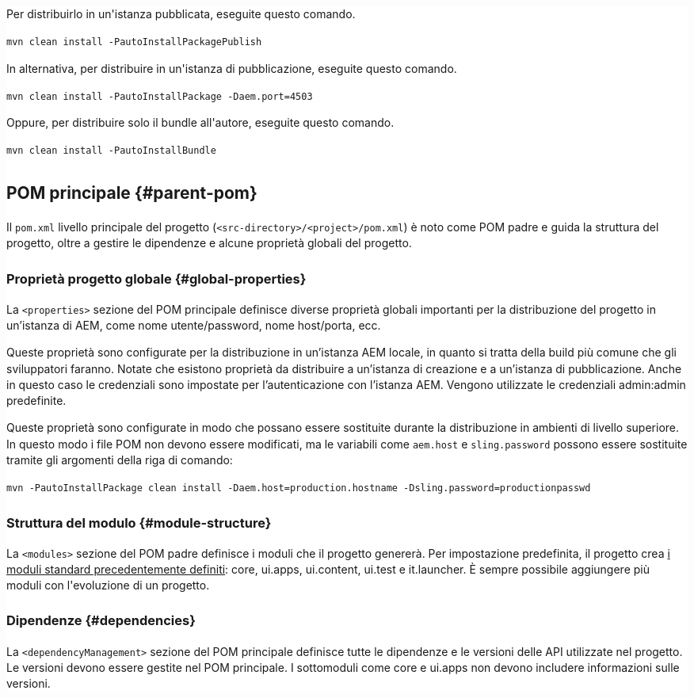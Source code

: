 Per distribuirlo in un'istanza pubblicata, eseguite questo comando.

```
mvn clean install -PautoInstallPackagePublish
```

In alternativa, per distribuire in un'istanza di pubblicazione, eseguite questo comando.

```
mvn clean install -PautoInstallPackage -Daem.port=4503
```

Oppure, per distribuire solo il bundle all'autore, eseguite questo comando.

```
mvn clean install -PautoInstallBundle
```

## POM principale {#parent-pom}

Il `pom.xml` livello principale del progetto (`<src-directory>/<project>/pom.xml`) è noto come POM padre e guida la struttura del progetto, oltre a gestire le dipendenze e alcune proprietà globali del progetto.

### Proprietà progetto globale {#global-properties}

La `<properties>` sezione del POM principale definisce diverse proprietà globali importanti per la distribuzione del progetto in un’istanza di AEM, come nome utente/password, nome host/porta, ecc.

Queste proprietà sono configurate per la distribuzione in un’istanza AEM locale, in quanto si tratta della build più comune che gli sviluppatori faranno. Notate che esistono proprietà da distribuire a un’istanza di creazione e a un’istanza di pubblicazione. Anche in questo caso le credenziali sono impostate per l’autenticazione con l’istanza AEM. Vengono utilizzate le credenziali admin:admin predefinite.

Queste proprietà sono configurate in modo che possano essere sostituite durante la distribuzione in ambienti di livello superiore. In questo modo i file POM non devono essere modificati, ma le variabili come `aem.host` e `sling.password` possono essere sostituite tramite gli argomenti della riga di comando:

````
mvn -PautoInstallPackage clean install -Daem.host=production.hostname -Dsling.password=productionpasswd
````

### Struttura del modulo {#module-structure}

La `<modules>` sezione del POM padre definisce i moduli che il progetto genererà. Per impostazione predefinita, il progetto crea [i moduli standard precedentemente definiti](#what-you-get): core, ui.apps, ui.content, ui.test e it.launcher. È sempre possibile aggiungere più moduli con l'evoluzione di un progetto.

### Dipendenze {#dependencies}

La `<dependencyManagement>` sezione del POM principale definisce tutte le dipendenze e le versioni delle API utilizzate nel progetto. Le versioni devono essere gestite nel POM principale. I sottomoduli come core e ui.apps non devono includere informazioni sulle versioni.

